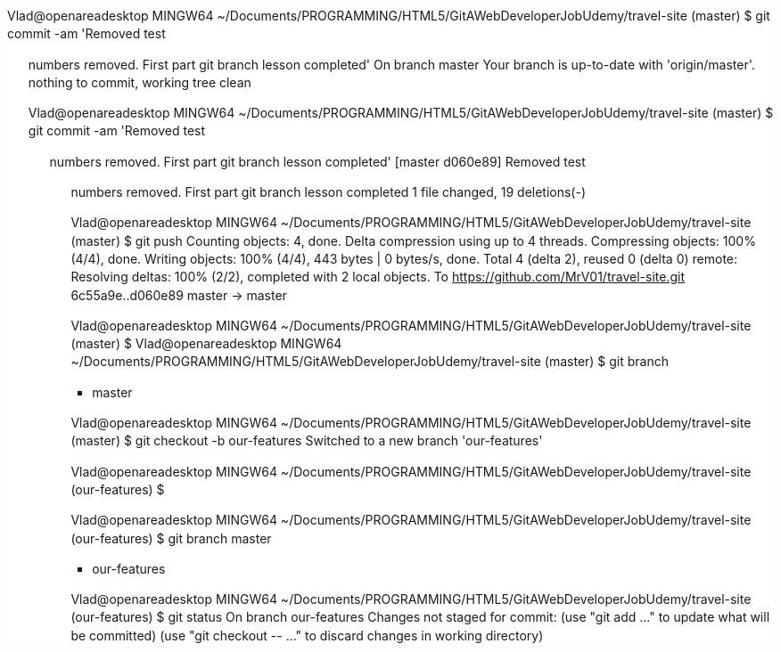 Vlad@openareadesktop MINGW64 ~/Documents/PROGRAMMING/HTML5/GitAWebDeveloperJobUdemy/travel-site (master)
$ git commit -am 'Removed test <UL> numbers removed. First part git branch lesson completed'
On branch master
Your branch is up-to-date with 'origin/master'.
nothing to commit, working tree clean

Vlad@openareadesktop MINGW64 ~/Documents/PROGRAMMING/HTML5/GitAWebDeveloperJobUdemy/travel-site (master)
$ git commit -am 'Removed test <UL> numbers removed. First part git branch lesson completed'
[master d060e89] Removed test <UL> numbers removed. First part git branch lesson completed
 1 file changed, 19 deletions(-)

Vlad@openareadesktop MINGW64 ~/Documents/PROGRAMMING/HTML5/GitAWebDeveloperJobUdemy/travel-site (master)
$ git push
Counting objects: 4, done.
Delta compression using up to 4 threads.
Compressing objects: 100% (4/4), done.
Writing objects: 100% (4/4), 443 bytes | 0 bytes/s, done.
Total 4 (delta 2), reused 0 (delta 0)
remote: Resolving deltas: 100% (2/2), completed with 2 local objects.
To https://github.com/MrV01/travel-site.git
   6c55a9e..d060e89  master -> master

Vlad@openareadesktop MINGW64 ~/Documents/PROGRAMMING/HTML5/GitAWebDeveloperJobUdemy/travel-site (master)
$
Vlad@openareadesktop MINGW64 ~/Documents/PROGRAMMING/HTML5/GitAWebDeveloperJobUdemy/travel-site (master)
$ git branch
* master

Vlad@openareadesktop MINGW64 ~/Documents/PROGRAMMING/HTML5/GitAWebDeveloperJobUdemy/travel-site (master)
$ git checkout -b our-features
Switched to a new branch 'our-features'

Vlad@openareadesktop MINGW64 ~/Documents/PROGRAMMING/HTML5/GitAWebDeveloperJobUdemy/travel-site (our-features)
$

Vlad@openareadesktop MINGW64 ~/Documents/PROGRAMMING/HTML5/GitAWebDeveloperJobUdemy/travel-site (our-features)
$ git branch
  master
* our-features

Vlad@openareadesktop MINGW64 ~/Documents/PROGRAMMING/HTML5/GitAWebDeveloperJobUdemy/travel-site (our-features)
$ git status
On branch our-features
Changes not staged for commit:
  (use "git add <file>..." to update what will be committed)
  (use "git checkout -- <file>..." to discard changes in working directory)
